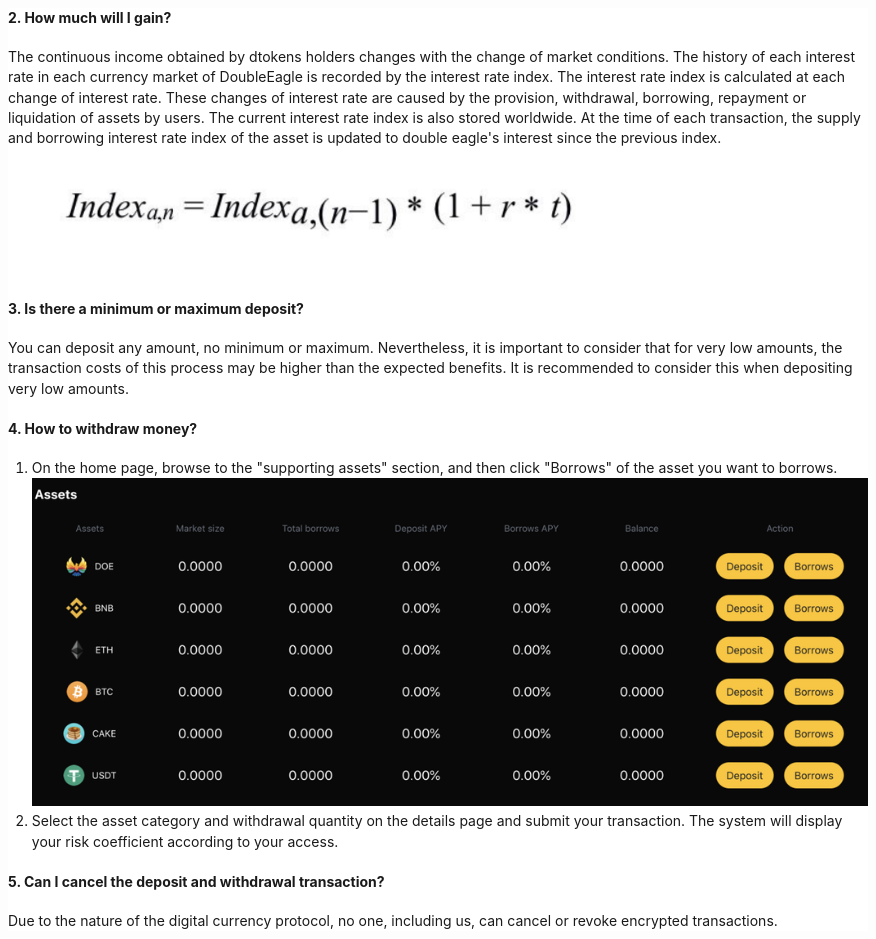 #### 2. How much will I gain?
The continuous income obtained by dtokens holders changes with the change of market conditions. The history of each interest rate in each currency market of DoubleEagle is recorded by the interest rate index. The interest rate index is calculated at each change of interest rate. These changes of interest rate are caused by the provision, withdrawal, borrowing, repayment or liquidation of assets by users. The current interest rate index is also stored worldwide. At the time of each transaction, the supply and borrowing interest rate index of the asset is updated to double eagle's interest since the previous index.  
![How much will I gain?](docs/images/15.png)  

#### 3. Is there a minimum or maximum deposit?
You can deposit any amount, no minimum or maximum. Nevertheless, it is important to consider that for very low amounts, the transaction costs of this process may be higher than the expected benefits. It is recommended to consider this when depositing very low amounts.  

#### 4. How to withdraw money?
1. On the home page, browse to the "supporting assets" section, and then click "Borrows" of the asset you want to borrows.  
![How to withdraw money?](docs/images/16.png) 
2. Select the asset category and withdrawal quantity on the details page and submit your transaction. The system will display your risk coefficient according to your access.  

#### 5. Can I cancel the deposit and withdrawal transaction?
Due to the nature of the digital currency protocol, no one, including us, can cancel or revoke encrypted transactions.